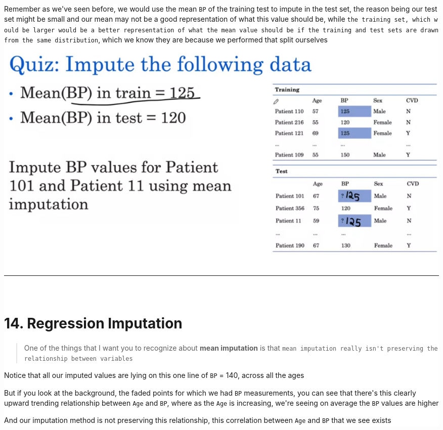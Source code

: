 Remember as we've seen before, we would use the mean `BP`
of the training test to impute in the test set, the reason
being our test set might be small and our mean may not be a
good representation of what this value should be, while `the
training set, which would be larger would be a better
representation of what the mean value should be if the
training and test sets are drawn from the same distribution`,
which we know they are because we performed that split
ourselves<br>

![](./images/Mean-Imputation-Quiz-2.PNG)<br><br>

***
<br>

# 14. Regression Imputation

> One of the things that I want you to recognize about
**mean imputation** is that `mean imputation really isn't
preserving the relationship between variables`<br>

Notice that all our imputed values are lying on this one
line of `BP` = 140, across all the ages<br>

But if you look at the background, the faded points for
which we had `BP` measurements, you can see that there's
this clearly upward trending relationship between `Age` and
`BP`, where as the `Age` is increasing, we're seeing on
average the `BP` values are higher<br>

And our imputation method is not preserving this
relationship, this correlation between `Age` and `BP` that
we see exists<br>

